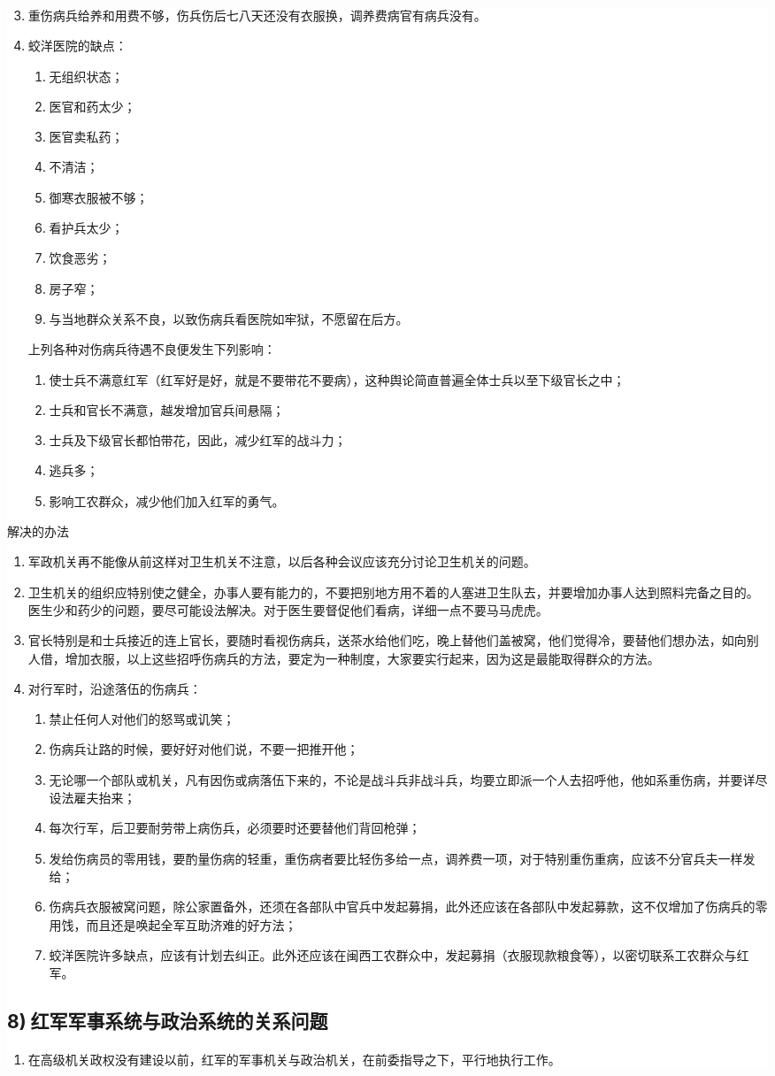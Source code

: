 3.  重伤病兵给养和用费不够，伤兵伤后七八天还没有衣服换，调养费病官有病兵没有。

4.  蛟洋医院的缺点：

    1.  无组织状态；

    2.  医官和药太少；

    3.  医官卖私药；

    4.  不清洁；

    5.  御寒衣服被不够；

    6.  看护兵太少；

    7.  饮食恶劣；

    8.  房子窄；

    9.  与当地群众关系不良，以致伤病兵看医院如牢狱，不愿留在后方。

    上列各种对伤病兵待遇不良便发生下列影响：

    1.  使士兵不满意红军（红军好是好，就是不要带花不要病），这种舆论简直普遍全体士兵以至下级官长之中；

    2.  士兵和官长不满意，越发增加官兵间悬隔；

    3.  士兵及下级官长都怕带花，因此，减少红军的战斗力；

    4.  逃兵多；

    5.  影响工农群众，减少他们加入红军的勇气。

解决的办法

1.  军政机关再不能像从前这样对卫生机关不注意，以后各种会议应该充分讨论卫生机关的问题。

2.  卫生机关的组织应特别使之健全，办事人要有能力的，不要把别地方用不着的人塞进卫生队去，并要增加办事人达到照料完备之目的。医生少和药少的问题，要尽可能设法解决。对于医生要督促他们看病，详细一点不要马马虎虎。

3.  官长特别是和士兵接近的连上官长，要随时看视伤病兵，送茶水给他们吃，晚上替他们盖被窝，他们觉得冷，要替他们想办法，如向别人借，增加衣服，以上这些招呼伤病兵的方法，要定为一种制度，大家要实行起来，因为这是最能取得群众的方法。

4.  对行军时，沿途落伍的伤病兵：

    1.  禁止任何人对他们的怒骂或讥笑；

    2.  伤病兵让路的时候，要好好对他们说，不要一把推开他；

    3.  无论哪一个部队或机关，凡有因伤或病落伍下来的，不论是战斗兵非战斗兵，均要立即派一个人去招呼他，他如系重伤病，并要详尽设法雇夫抬来；

    4.  每次行军，后卫要耐劳带上病伤兵，必须要时还要替他们背回枪弹；

    5.  发给伤病员的零用钱，要酌量伤病的轻重，重伤病者要比轻伤多给一点，调养费一项，对于特别重伤重病，应该不分官兵夫一样发给；

    6.  伤病兵衣服被窝问题，除公家置备外，还须在各部队中官兵中发起募捐，此外还应该在各部队中发起募款，这不仅增加了伤病兵的零用饯，而且还是唤起全军互助济难的好方法；

    7.  蛟洋医院许多缺点，应该有计划去纠正。此外还应该在闽西工农群众中，发起募捐（衣服现款粮食等），以密切联系工农群众与红军。

## 8) 红军军事系统与政治系统的关系问题

1.  在高级机关政权没有建设以前，红军的军事机关与政治机关，在前委指导之下，平行地执行工作。
